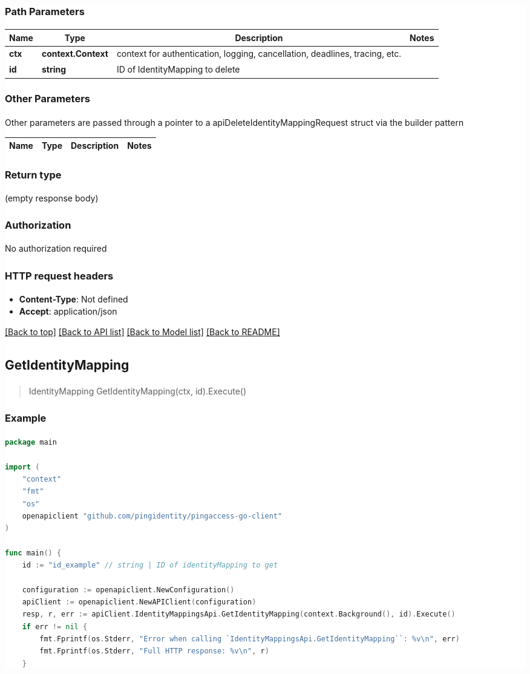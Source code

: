 ### Path Parameters


Name | Type | Description  | Notes
------------- | ------------- | ------------- | -------------
**ctx** | **context.Context** | context for authentication, logging, cancellation, deadlines, tracing, etc.
**id** | **string** | ID of IdentityMapping to delete | 

### Other Parameters

Other parameters are passed through a pointer to a apiDeleteIdentityMappingRequest struct via the builder pattern


Name | Type | Description  | Notes
------------- | ------------- | ------------- | -------------


### Return type

 (empty response body)

### Authorization

No authorization required

### HTTP request headers

- **Content-Type**: Not defined
- **Accept**: application/json

[[Back to top]](#) [[Back to API list]](../README.md#documentation-for-api-endpoints)
[[Back to Model list]](../README.md#documentation-for-models)
[[Back to README]](../README.md)


## GetIdentityMapping

> IdentityMapping GetIdentityMapping(ctx, id).Execute()





### Example

```go
package main

import (
    "context"
    "fmt"
    "os"
    openapiclient "github.com/pingidentity/pingaccess-go-client"
)

func main() {
    id := "id_example" // string | ID of identityMapping to get

    configuration := openapiclient.NewConfiguration()
    apiClient := openapiclient.NewAPIClient(configuration)
    resp, r, err := apiClient.IdentityMappingsApi.GetIdentityMapping(context.Background(), id).Execute()
    if err != nil {
        fmt.Fprintf(os.Stderr, "Error when calling `IdentityMappingsApi.GetIdentityMapping``: %v\n", err)
        fmt.Fprintf(os.Stderr, "Full HTTP response: %v\n", r)
    }
```